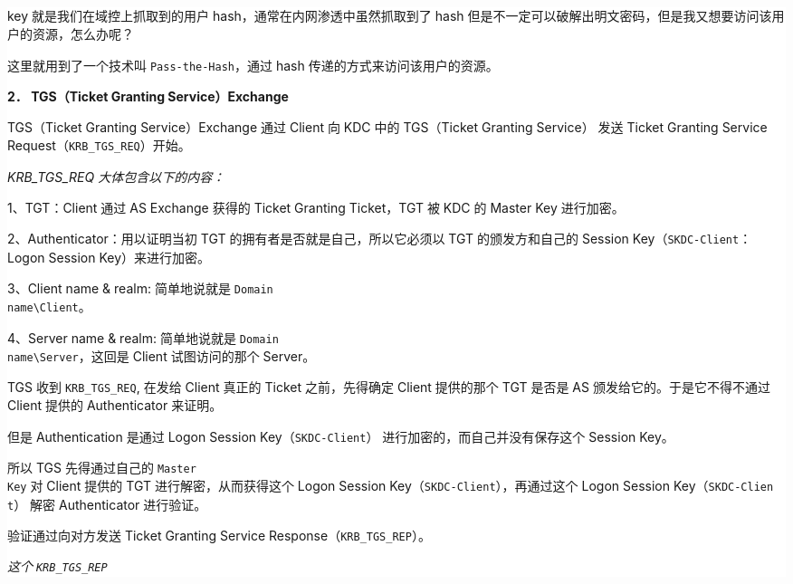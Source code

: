 key</code></span><span md-inline="plain" nodeIndex="858"> 就是我们在域控上抓取到的用户 hash，通常在内网渗透中虽然抓取到了 hash 但是不一定可以破解出明文密码，但是我又想要访问该用户的资源，怎么办呢？</span></span></p><p cid="n234" mdtype="paragraph" class=" _RIL_KEEPER_CLASS_" nodeIndex="134"><span class="md-line md-end-block" cid="n235" mdtype="line" nodeIndex="859"><span md-inline="plain" nodeIndex="860">这里就用到了一个技术叫 </span><span md-inline="code" spellcheck="false" nodeIndex="861"><code nodeIndex="862">Pass-the-Hash</code></span><span md-inline="plain" nodeIndex="863">，通过 hash 传递的方式来访问该用户的资源。</span></span></p></blockquote><p cid="n236" mdtype="paragraph" class=" _RIL_KEEPER_CLASS_" nodeIndex="135"><span class="md-line md-end-block" cid="n237" mdtype="line" nodeIndex="864"><span md-inline="strong" class="" nodeIndex="865"><strong class=" _RIL_KEEPER_CLASS_" nodeIndex="866">2． TGS（Ticket Granting Service）Exchange</strong></span></span></p><p cid="n238" mdtype="paragraph" class=" _RIL_KEEPER_CLASS_" nodeIndex="136"><span class="md-line md-end-block" cid="n239" mdtype="line" nodeIndex="867"><span md-inline="plain" nodeIndex="868">TGS（Ticket Granting Service）Exchange 通过 Client 向 KDC 中的 TGS（Ticket Granting Service） 发送 Ticket Granting Service Request（</span><span md-inline="code" spellcheck="false" nodeIndex="869"><code nodeIndex="870">KRB_TGS_REQ</code></span><span md-inline="plain" nodeIndex="871">）开始。</span></span></p><p cid="n240" mdtype="paragraph" class=" _RIL_KEEPER_CLASS_" nodeIndex="137"><span class="md-line md-end-block" cid="n241" mdtype="line" nodeIndex="872"><span md-inline="em" class="" nodeIndex="873"><em nodeIndex="874">KRB_TGS_REQ 大体包含以下的内容：</em></span></span></p><p cid="n242" mdtype="paragraph" class=" _RIL_KEEPER_CLASS_" nodeIndex="138"><span class="md-line md-end-block" cid="n243" mdtype="line" nodeIndex="875"><span md-inline="plain" nodeIndex="876">1、TGT：Client 通过 AS Exchange 获得的 Ticket Granting Ticket，TGT 被 KDC 的 Master Key 进行加密。</span></span></p><p cid="n244" mdtype="paragraph" class=" _RIL_KEEPER_CLASS_" nodeIndex="139"><span class="md-line md-end-block" cid="n245" mdtype="line" nodeIndex="220"><span md-inline="plain" nodeIndex="877">2、Authenticator：用以证明当初 TGT 的拥有者是否就是自己，所以它必须以 TGT 的颁发方和自己的 Session Key（</span><span md-inline="code" spellcheck="false" nodeIndex="878"><code nodeIndex="879">SKDC-Client</code></span><span md-inline="plain" nodeIndex="880">：Logon Session Key）来进行加密。</span></span></p><p cid="n246" mdtype="paragraph" class=" _RIL_KEEPER_CLASS_" nodeIndex="140"><span class="md-line md-end-block" cid="n247" mdtype="line" nodeIndex="881"><span md-inline="plain" nodeIndex="882">3、Client name & realm: 简单地说就是 </span><span md-inline="code" spellcheck="false" nodeIndex="883"><code nodeIndex="884">Domain name\Client</code></span><span md-inline="plain" nodeIndex="885">。</span></span></p><p cid="n248" mdtype="paragraph" class=" _RIL_KEEPER_CLASS_" nodeIndex="141"><span class="md-line md-end-block" cid="n249" mdtype="line" nodeIndex="886"><span md-inline="plain" nodeIndex="887">4、Server name & realm: 简单地说就是 </span><span md-inline="code" spellcheck="false" nodeIndex="888"><code nodeIndex="889">Domain name\Server</code></span><span md-inline="plain" nodeIndex="890">，这回是 Client 试图访问的那个 Server。</span></span></p><p cid="n250" mdtype="paragraph" class=" _RIL_KEEPER_CLASS_" nodeIndex="142"><span class="md-line md-end-block" cid="n251" mdtype="line" nodeIndex="891"><span md-inline="plain" nodeIndex="892">TGS 收到 </span><span md-inline="code" spellcheck="false" nodeIndex="893"><code nodeIndex="894">KRB_TGS_REQ</code></span><span md-inline="plain" nodeIndex="895">, 在发给 Client 真正的 Ticket 之前，先得确定 Client 提供的那个 TGT 是否是 AS 颁发给它的。于是它不得不通过 Client 提供的 Authenticator 来证明。</span></span></p><p cid="n252" mdtype="paragraph" class=" _RIL_KEEPER_CLASS_" nodeIndex="143"><span class="md-line md-end-block" cid="n253" mdtype="line" nodeIndex="896"><span md-inline="plain" nodeIndex="897">但是 Authentication 是通过 Logon Session Key（</span><span md-inline="code" spellcheck="false" nodeIndex="898"><code nodeIndex="899">SKDC-Client</code></span><span md-inline="plain" nodeIndex="900">） 进行加密的，而自己并没有保存这个 Session Key。</span></span></p><p cid="n254" mdtype="paragraph" class=" _RIL_KEEPER_CLASS_" nodeIndex="144"><span class="md-line md-end-block" cid="n255" mdtype="line" nodeIndex="901"><span md-inline="plain" nodeIndex="902">所以 TGS 先得通过自己的 </span><span md-inline="code" spellcheck="false" nodeIndex="903"><code nodeIndex="904">Master Key</code></span><span md-inline="plain" nodeIndex="905"> 对 Client 提供的 TGT 进行解密，从而获得这个 Logon Session Key（</span><span md-inline="code" spellcheck="false" nodeIndex="906"><code nodeIndex="907">SKDC-Client</code></span><span md-inline="plain" nodeIndex="908">），再通过这个 Logon Session Key（</span><span md-inline="code" spellcheck="false" nodeIndex="909"><code nodeIndex="910">SKDC-Client</code></span><span md-inline="plain" nodeIndex="911">） 解密 Authenticator 进行验证。</span></span></p><p cid="n256" mdtype="paragraph" class=" _RIL_KEEPER_CLASS_" nodeIndex="145"><span class="md-line md-end-block" cid="n257" mdtype="line" nodeIndex="912"><span md-inline="plain" nodeIndex="913">验证通过向对方发送 Ticket Granting Service Response（</span><span md-inline="code" spellcheck="false" nodeIndex="914"><code nodeIndex="915">KRB_TGS_REP</code></span><span md-inline="plain" nodeIndex="916">）。</span></span></p><p cid="n258" mdtype="paragraph" class=" _RIL_KEEPER_CLASS_" nodeIndex="146"><span class="md-line md-end-block" cid="n259" mdtype="line" nodeIndex="917"><span md-inline="em" class="" nodeIndex="918"><em nodeIndex="919"><span md-inline="plain" nodeIndex="920">这个 </span><span md-inline="code" spellcheck="false" nodeIndex="921"><code nodeIndex="922">KRB_TGS_REP</code></span><span md-inline="plain" nodeIndex="923">